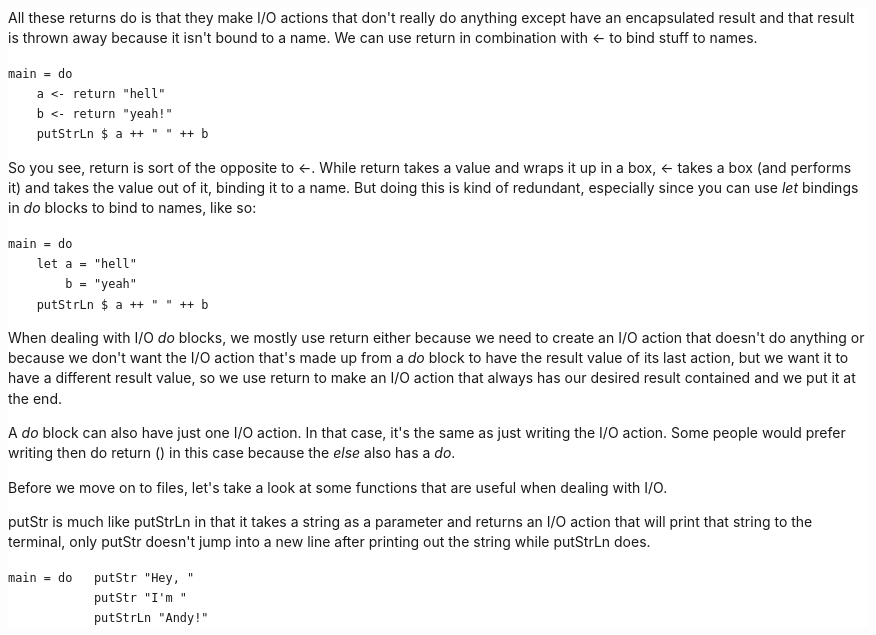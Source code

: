 All these <span class="fixed">return</span>s do is that they make I/O
actions that don't really do anything except have an encapsulated result
and that result is thrown away because it isn't bound to a name. We can
use <span class="fixed">return</span> in combination with <span
class="fixed">\<-</span> to bind stuff to names.

``` {.haskell:hs name="code"}
main = do
    a <- return "hell"
    b <- return "yeah!"
    putStrLn $ a ++ " " ++ b
```

So you see, <span class="fixed">return</span> is sort of the opposite to
<span class="fixed">\<-</span>. While <span class="fixed">return</span>
takes a value and wraps it up in a box, <span class="fixed">\<-</span>
takes a box (and performs it) and takes the value out of it, binding it
to a name. But doing this is kind of redundant, especially since you can
use *let* bindings in *do* blocks to bind to names, like so:

``` {.haskell:hs name="code"}
main = do
    let a = "hell"
        b = "yeah"
    putStrLn $ a ++ " " ++ b
```

When dealing with I/O *do* blocks, we mostly use <span
class="fixed">return</span> either because we need to create an I/O
action that doesn't do anything or because we don't want the I/O action
that's made up from a *do* block to have the result value of its last
action, but we want it to have a different result value, so we use <span
class="fixed">return</span> to make an I/O action that always has our
desired result contained and we put it at the end.

<div class="hintbox">

A *do* block can also have just one I/O action. In that case, it's the
same as just writing the I/O action. Some people would prefer writing
<span class="fixed">then do return ()</span> in this case because the
*else* also has a *do*.

</div>

Before we move on to files, let's take a look at some functions that are
useful when dealing with I/O.

<span class="label function">putStr</span> is much like <span
class="fixed">putStrLn</span> in that it takes a string as a parameter
and returns an I/O action that will print that string to the terminal,
only <span class="fixed">putStr</span> doesn't jump into a new line
after printing out the string while <span class="fixed">putStrLn</span>
does.

``` {.haskell:hs name="code"}
main = do   putStr "Hey, "
            putStr "I'm "
            putStrLn "Andy!" 
```
